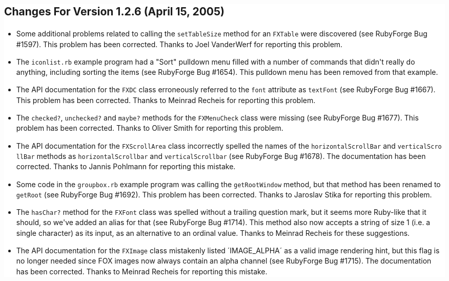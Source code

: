 
## Changes For Version 1.2.6 (April 15, 2005)

* Some additional problems related to calling the
  `setTableSize` method for an
  `FXTable` were discovered (see RubyForge
  Bug #1597). This problem has been corrected. Thanks to Joel
  VanderWerf for reporting this problem.

* The `iconlist.rb` example program had a
  "Sort" pulldown menu filled with a number of commands that didn't
  really do anything, including sorting the items (see RubyForge
  Bug #1654). This pulldown menu has been removed from that
  example.

* The API documentation for the `FXDC` class
  erroneously referred to the `font` attribute as
  `textFont` (see RubyForge
  Bug #1667). This problem has been corrected. Thanks to Meinrad
  Recheis for reporting this problem.

* The `checked?`,
  `unchecked?` and
  `maybe?` methods for the
  `FXMenuCheck` class were missing (see RubyForge
  Bug #1677). This problem has been corrected. Thanks to Oliver
  Smith for reporting this problem.

* The API documentation for the
  `FXScrollArea` class incorrectly spelled the
  names of the `horizontalScrollBar` and
  `verticalScrollBar` methods as
  `horizontalScrollbar` and
  `verticalScrollbar` (see RubyForge
  Bug #1678). The documentation has been corrected. Thanks to
  Jannis Pohlmann for reporting this mistake.

* Some code in the `groupbox.rb` example
  program was calling the `getRootWindow` method,
  but that method has been renamed to `getRoot`
  (see RubyForge
  Bug #1692). This problem has been corrected. Thanks to
  Jaroslav Stika for reporting this problem.

* The `hasChar?` method for the
  `FXFont` class was spelled without a trailing
  question mark, but it seems more Ruby-like that it should, so we've
  added an alias for that (see RubyForge
  Bug #1714). This method also now accepts a string of size 1
  (i.e. a single character) as its input, as an alternative to an
  ordinal value. Thanks to Meinrad Recheis for these suggestions.

* The API documentation for the `FXImage`
  class mistakenly listed ´IMAGE_ALPHA´ as a valid
  image rendering hint, but this flag is no longer needed since FOX
  images now always contain an alpha channel (see RubyForge
  Bug #1715). The documentation has been corrected. Thanks to
  Meinrad Recheis for reporting this mistake.
